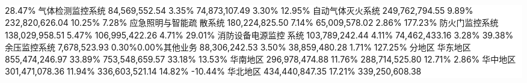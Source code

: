 28.47%
气体检测监控系统
84,569,552.54
3.35%
74,873,107.49
3.30%
12.95%
自动气体灭火系统
249,762,794.55
9.89%
232,820,626.04
10.25%
7.28%
应急照明与智能疏
散系统
180,224,825.50
7.14%
65,009,578.02
2.86%
177.23%
防火门监控系统
138,029,958.51
5.47%
106,995,422.26
4.71%
29.01%
消防设备电源监控
系统
103,789,242.44
4.11%
74,462,433.16
3.28%
39.38%
余压监控系统
7,678,523.93
0.30%0.00%其他业务
88,306,242.53
3.50%
38,859,480.28
1.71%
127.25%
分地区
华东地区
855,474,246.97
33.89%
753,548,659.57
33.18%
13.53%
华南地区
296,978,474.88
11.76%
288,714,525.80
12.71%
2.86%
华中地区
301,471,078.36
11.94%
336,603,521.14
14.82%
-10.44%
华北地区
434,440,847.35
17.21%
339,250,608.38